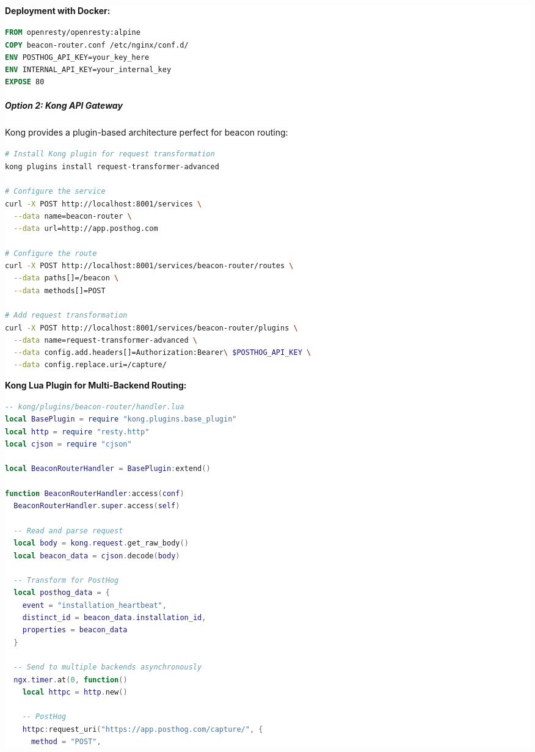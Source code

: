 ```nginx
```

**Deployment with Docker:**
```dockerfile
FROM openresty/openresty:alpine
COPY beacon-router.conf /etc/nginx/conf.d/
ENV POSTHOG_API_KEY=your_key_here
ENV INTERNAL_API_KEY=your_internal_key
EXPOSE 80
```

##### Option 2: Kong API Gateway

Kong provides a plugin-based architecture perfect for beacon routing:

```bash
# Install Kong plugin for request transformation
kong plugins install request-transformer-advanced

# Configure the service
curl -X POST http://localhost:8001/services \
  --data name=beacon-router \
  --data url=http://app.posthog.com

# Configure the route
curl -X POST http://localhost:8001/services/beacon-router/routes \
  --data paths[]=/beacon \
  --data methods[]=POST

# Add request transformation
curl -X POST http://localhost:8001/services/beacon-router/plugins \
  --data name=request-transformer-advanced \
  --data config.add.headers[]=Authorization:Bearer\ $POSTHOG_API_KEY \
  --data config.replace.uri=/capture/
```

**Kong Lua Plugin for Multi-Backend Routing:**
```lua
-- kong/plugins/beacon-router/handler.lua
local BasePlugin = require "kong.plugins.base_plugin"
local http = require "resty.http"
local cjson = require "cjson"

local BeaconRouterHandler = BasePlugin:extend()

function BeaconRouterHandler:access(conf)
  BeaconRouterHandler.super.access(self)
  
  -- Read and parse request
  local body = kong.request.get_raw_body()
  local beacon_data = cjson.decode(body)
  
  -- Transform for PostHog
  local posthog_data = {
    event = "installation_heartbeat",
    distinct_id = beacon_data.installation_id,
    properties = beacon_data
  }
  
  -- Send to multiple backends asynchronously
  ngx.timer.at(0, function()
    local httpc = http.new()
    
    -- PostHog
    httpc:request_uri("https://app.posthog.com/capture/", {
      method = "POST",
```